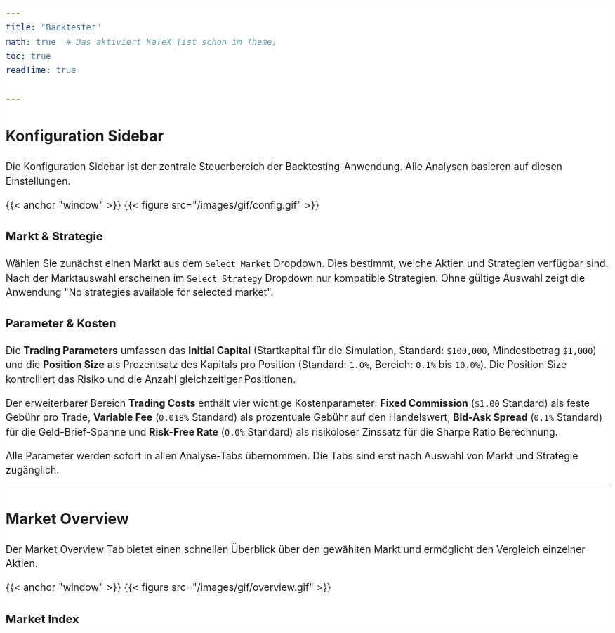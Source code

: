 ```yaml
---
title: "Backtester"
math: true  # Das aktiviert KaTeX (ist schon im Theme)
toc: true
readTime: true

---
```



## Konfiguration Sidebar

Die Konfiguration Sidebar ist der zentrale Steuerbereich der Backtesting-Anwendung. Alle Analysen basieren auf diesen Einstellungen.

{{< anchor "window" >}}
{{< figure src="/images/gif/config.gif" 
          >}}

### Markt & Strategie

Wählen Sie zunächst einen Markt aus dem `Select Market` Dropdown. Dies bestimmt, welche Aktien und Strategien verfügbar sind. Nach der Marktauswahl erscheinen im `Select Strategy` Dropdown nur kompatible Strategien. Ohne gültige Auswahl zeigt die Anwendung "No strategies available for selected market".

### Parameter & Kosten

Die **Trading Parameters** umfassen das **Initial Capital** (Startkapital für die Simulation, Standard: `$100,000`, Mindestbetrag `$1,000`) und die **Position Size** als Prozentsatz des Kapitals pro Position (Standard: `1.0%`, Bereich: `0.1%` bis `10.0%`). Die Position Size kontrolliert das Risiko und die Anzahl gleichzeitiger Positionen.

Der erweiterbarer Bereich **Trading Costs** enthält vier wichtige Kostenparameter: **Fixed Commission** (`$1.00` Standard) als feste Gebühr pro Trade, **Variable Fee** (`0.018%` Standard) als prozentuale Gebühr auf den Handelswert, **Bid-Ask Spread** (`0.1%` Standard) für die Geld-Brief-Spanne und **Risk-Free Rate** (`0.0%` Standard) als risikoloser Zinssatz für die Sharpe Ratio Berechnung.

Alle Parameter werden sofort in allen Analyse-Tabs übernommen. Die Tabs sind erst nach Auswahl von Markt und Strategie zugänglich.

****

## Market Overview

Der Market Overview Tab bietet einen schnellen Überblick über den gewählten Markt und ermöglicht den Vergleich einzelner Aktien.

{{< anchor "window" >}}
{{< figure src="/images/gif/overview.gif" 
          >}}

### Market Index
